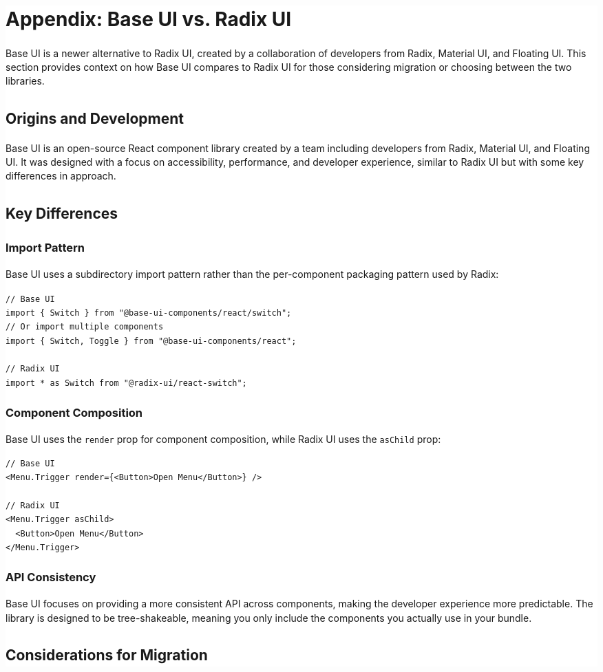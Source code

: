 # Appendix: Base UI vs. Radix UI

Base UI is a newer alternative to Radix UI, created by a collaboration of developers from Radix, Material UI, and Floating UI. This section provides context on how Base UI compares to Radix UI for those considering migration or choosing between the two libraries.

## Origins and Development

Base UI is an open-source React component library created by a team including developers from Radix, Material UI, and Floating UI. It was designed with a focus on accessibility, performance, and developer experience, similar to Radix UI but with some key differences in approach.

## Key Differences

### Import Pattern

Base UI uses a subdirectory import pattern rather than the per-component packaging pattern used by Radix:

```tsx
// Base UI
import { Switch } from "@base-ui-components/react/switch";
// Or import multiple components
import { Switch, Toggle } from "@base-ui-components/react";

// Radix UI
import * as Switch from "@radix-ui/react-switch";
```

### Component Composition

Base UI uses the `render` prop for component composition, while Radix UI uses the `asChild` prop:

```tsx
// Base UI
<Menu.Trigger render={<Button>Open Menu</Button>} />

// Radix UI
<Menu.Trigger asChild>
  <Button>Open Menu</Button>
</Menu.Trigger>
```

### API Consistency

Base UI focuses on providing a more consistent API across components, making the developer experience more predictable. The library is designed to be tree-shakeable, meaning you only include the components you actually use in your bundle.

## Considerations for Migration
